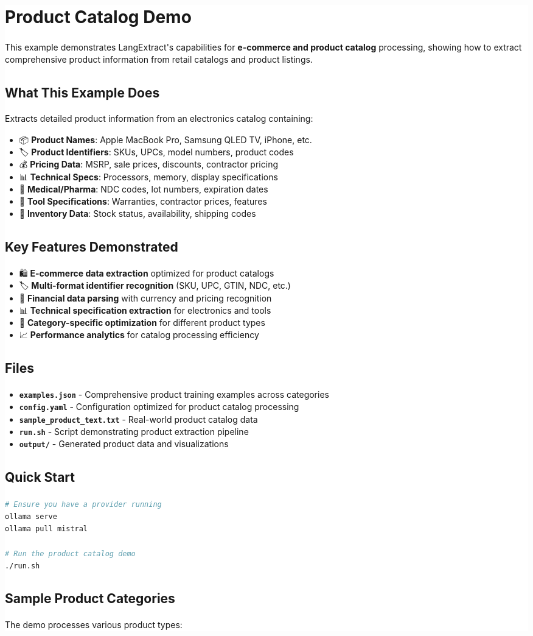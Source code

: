 # Product Catalog Demo

This example demonstrates LangExtract's capabilities for **e-commerce and product catalog** processing, showing how to extract comprehensive product information from retail catalogs and product listings.

## What This Example Does

Extracts detailed product information from an electronics catalog containing:

- 📦 **Product Names**: Apple MacBook Pro, Samsung QLED TV, iPhone, etc.
- 🏷️  **Product Identifiers**: SKUs, UPCs, model numbers, product codes
- 💰 **Pricing Data**: MSRP, sale prices, discounts, contractor pricing
- 📊 **Technical Specs**: Processors, memory, display specifications
- 💊 **Medical/Pharma**: NDC codes, lot numbers, expiration dates
- 🔧 **Tool Specifications**: Warranties, contractor prices, features
- 🏪 **Inventory Data**: Stock status, availability, shipping codes

## Key Features Demonstrated

- 🛍️  **E-commerce data extraction** optimized for product catalogs
- 🏷️  **Multi-format identifier recognition** (SKU, UPC, GTIN, NDC, etc.)
- 💱 **Financial data parsing** with currency and pricing recognition
- 📊 **Technical specification extraction** for electronics and tools
- 🎯 **Category-specific optimization** for different product types
- 📈 **Performance analytics** for catalog processing efficiency

## Files

- **`examples.json`** - Comprehensive product training examples across categories
- **`config.yaml`** - Configuration optimized for product catalog processing
- **`sample_product_text.txt`** - Real-world product catalog data
- **`run.sh`** - Script demonstrating product extraction pipeline
- **`output/`** - Generated product data and visualizations

## Quick Start

```bash
# Ensure you have a provider running
ollama serve
ollama pull mistral

# Run the product catalog demo
./run.sh
```

## Sample Product Categories

The demo processes various product types:

